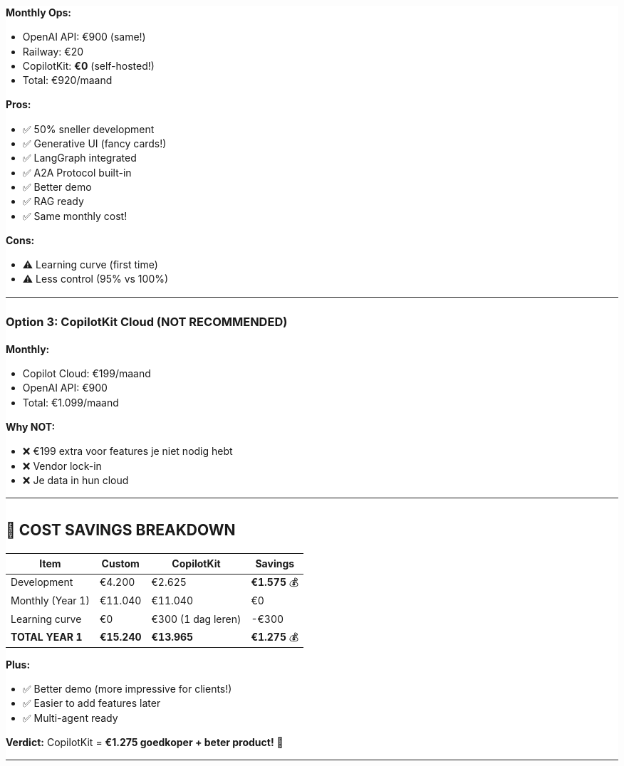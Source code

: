 **Monthly Ops:**
- OpenAI API: €900 (same!)
- Railway: €20
- CopilotKit: **€0** (self-hosted!)
- Total: €920/maand

**Pros:**
- ✅ 50% sneller development
- ✅ Generative UI (fancy cards!)
- ✅ LangGraph integrated
- ✅ A2A Protocol built-in
- ✅ Better demo
- ✅ RAG ready
- ✅ Same monthly cost!

**Cons:**
- ⚠️ Learning curve (first time)
- ⚠️ Less control (95% vs 100%)

---

### Option 3: CopilotKit Cloud (NOT RECOMMENDED)

**Monthly:**
- Copilot Cloud: €199/maand
- OpenAI API: €900
- Total: €1.099/maand

**Why NOT:**
- ❌ €199 extra voor features je niet nodig hebt
- ❌ Vendor lock-in
- ❌ Je data in hun cloud

---

## 🎯 COST SAVINGS BREAKDOWN

| Item | Custom | CopilotKit | Savings |
|------|--------|------------|---------|
| Development | €4.200 | €2.625 | **€1.575** 💰 |
| Monthly (Year 1) | €11.040 | €11.040 | €0 |
| Learning curve | €0 | €300 (1 dag leren) | -€300 |
| **TOTAL YEAR 1** | **€15.240** | **€13.965** | **€1.275** 💰 |

**Plus:**
- ✅ Better demo (more impressive for clients!)
- ✅ Easier to add features later
- ✅ Multi-agent ready

**Verdict:** CopilotKit = **€1.275 goedkoper + beter product!** 🎯

---
